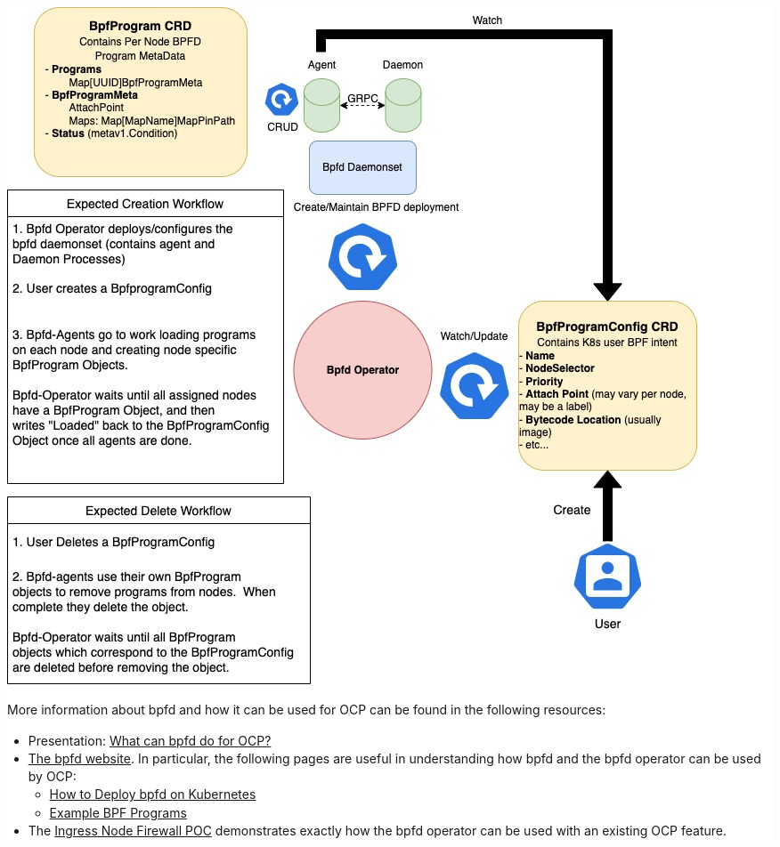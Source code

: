 ![bpfd On ocp](bpfd-on-ocp.jpg)

More information about bpfd and how it can be used for OCP can be found in the
following resources:

- Presentation: [What can bpfd do for
  OCP?](https://docs.google.com/presentation/d/1mRF13pBk-Ynt6Z-OQ2IRHPEcgSX81h0TgI9fzdQGP2o/edit?usp=sharing)
- [The bpfd website](https://bpfd.netlify.app/). In particular, the following
  pages are useful in understanding how bpfd and the bpfd operator can be used
  by OCP:
  - [How to Deploy bpfd on Kubernetes](https://bpfd.netlify.app/k8s-deployment)
  - [Example BPF Programs](https://bpfd.netlify.app/example-bpf)
- The [Ingress Node Firewall
  POC](https://github.com/openshift/ingress-node-firewall/pull/285) demonstrates
  exactly how the bpfd operator can be used with an existing OCP feature.

